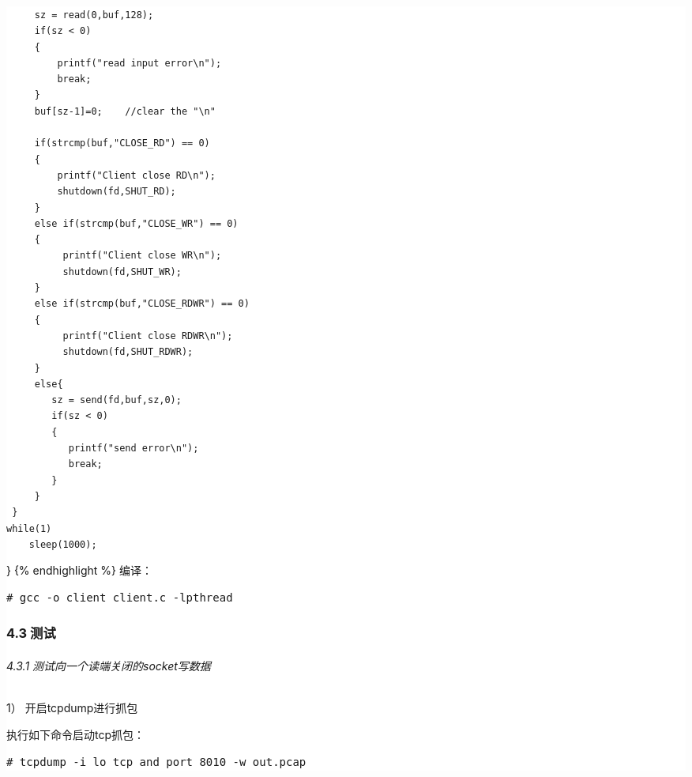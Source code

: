          sz = read(0,buf,128);
         if(sz < 0)
         {
             printf("read input error\n");
             break;
         }
         buf[sz-1]=0;    //clear the "\n"

         if(strcmp(buf,"CLOSE_RD") == 0)
         {
             printf("Client close RD\n");
             shutdown(fd,SHUT_RD);
         }
         else if(strcmp(buf,"CLOSE_WR") == 0)
         {
              printf("Client close WR\n");
              shutdown(fd,SHUT_WR);
         }
         else if(strcmp(buf,"CLOSE_RDWR") == 0)
         {
              printf("Client close RDWR\n");
              shutdown(fd,SHUT_RDWR);
         }
         else{
            sz = send(fd,buf,sz,0);
            if(sz < 0)
            {
               printf("send error\n");
               break;
            }
         }
     }
    while(1)
        sleep(1000);
}
{% endhighlight %}
编译：
<pre>
# gcc -o client client.c -lpthread
</pre>


### 4.3 测试

###### 4.3.1 测试向一个读端关闭的socket写数据

1） 开启tcpdump进行抓包

执行如下命令启动tcp抓包：
<pre>
# tcpdump -i lo tcp and port 8010 -w out.pcap
</pre>
